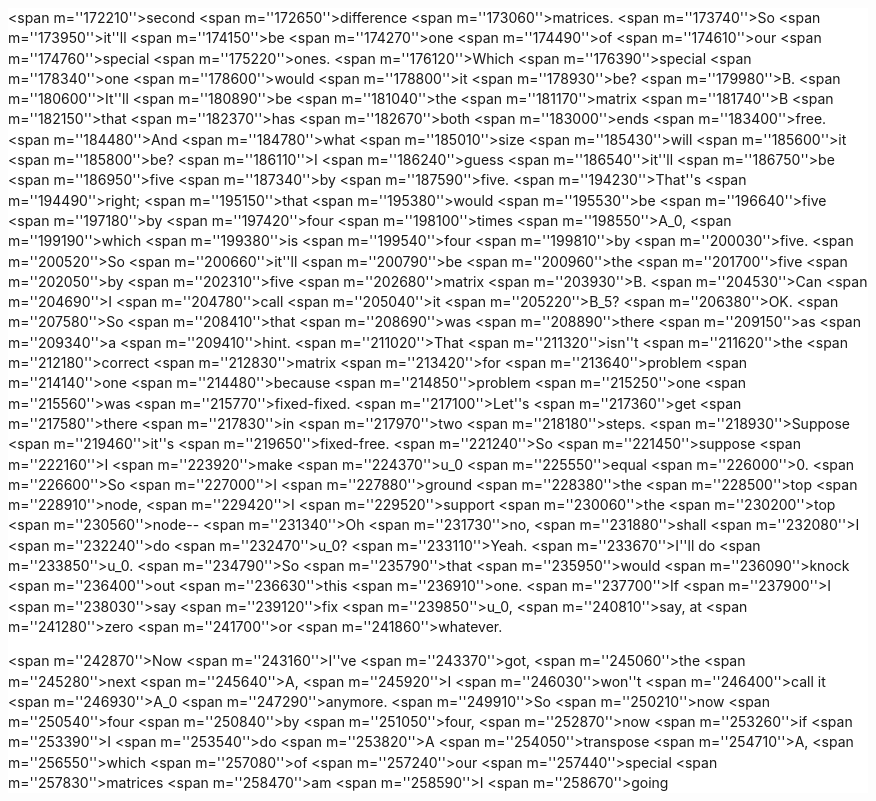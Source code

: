   <span m=''172210''>second</span> <span m=''172650''>difference</span> <span m=''173060''>matrices.</span>
  <span m=''173740''>So</span> <span m=''173950''>it''ll</span> <span m=''174150''>be</span>
  <span m=''174270''>one</span> <span m=''174490''>of</span> <span m=''174610''>our</span>
  <span m=''174760''>special</span> <span m=''175220''>ones.</span> <span m=''176120''>Which</span>
  <span m=''176390''>special</span> <span m=''178340''>one</span> <span m=''178600''>would</span>
  <span m=''178800''>it</span> <span m=''178930''>be?</span> <span m=''179980''>B.</span>
  <span m=''180600''>It''ll</span> <span m=''180890''>be</span> <span m=''181040''>the</span>
  <span m=''181170''>matrix</span> <span m=''181740''>B</span> <span m=''182150''>that</span>
  <span m=''182370''>has</span> <span m=''182670''>both</span> <span m=''183000''>ends</span>
  <span m=''183400''>free.</span> <span m=''184480''>And</span> <span m=''184780''>what</span>
  <span m=''185010''>size</span> <span m=''185430''>will</span> <span m=''185600''>it</span>
  <span m=''185800''>be?</span> <span m=''186110''>I</span> <span m=''186240''>guess</span>
  <span m=''186540''>it''ll</span> <span m=''186750''>be</span> <span m=''186950''>five</span>
  <span m=''187340''>by</span> <span m=''187590''>five.</span> <span m=''194230''>That''s</span>
  <span m=''194490''>right;</span> <span m=''195150''>that</span> <span m=''195380''>would</span>
  <span m=''195530''>be</span> <span m=''196640''>five</span> <span m=''197180''>by</span>
  <span m=''197420''>four</span> <span m=''198100''>times</span> <span m=''198550''>A_0,</span>
  <span m=''199190''>which</span> <span m=''199380''>is</span> <span m=''199540''>four</span>
  <span m=''199810''>by</span> <span m=''200030''>five.</span> <span m=''200520''>So</span>
  <span m=''200660''>it''ll</span> <span m=''200790''>be</span> <span m=''200960''>the</span>
  <span m=''201700''>five</span> <span m=''202050''>by</span> <span m=''202310''>five</span>
  <span m=''202680''>matrix</span> <span m=''203930''>B.</span> <span m=''204530''>Can</span>
  <span m=''204690''>I</span> <span m=''204780''>call</span> <span m=''205040''>it</span>
  <span m=''205220''>B_5?</span> <span m=''206380''>OK.</span> <span m=''207580''>So</span>
  <span m=''208410''>that</span> <span m=''208690''>was</span> <span m=''208890''>there</span>
  <span m=''209150''>as</span> <span m=''209340''>a</span> <span m=''209410''>hint.</span>
  <span m=''211020''>That</span> <span m=''211320''>isn''t</span> <span m=''211620''>the</span>
  <span m=''212180''>correct</span> <span m=''212830''>matrix</span> <span m=''213420''>for</span>
  <span m=''213640''>problem</span> <span m=''214140''>one</span> <span m=''214480''>because</span>
  <span m=''214850''>problem</span> <span m=''215250''>one</span> <span m=''215560''>was</span>
  <span m=''215770''>fixed-fixed.</span> <span m=''217100''>Let''s</span> <span m=''217360''>get</span>
  <span m=''217580''>there</span> <span m=''217830''>in</span> <span m=''217970''>two</span>
  <span m=''218180''>steps.</span> <span m=''218930''>Suppose</span> <span m=''219460''>it''s</span>
  <span m=''219650''>fixed-free.</span> <span m=''221240''>So</span> <span m=''221450''>suppose</span>
  <span m=''222160''>I</span> <span m=''223920''>make</span> <span m=''224370''>u_0</span>
  <span m=''225550''>equal</span> <span m=''226000''>0.</span> <span m=''226600''>So</span>
  <span m=''227000''>I</span> <span m=''227880''>ground</span> <span m=''228380''>the</span>
  <span m=''228500''>top</span> <span m=''228910''>node,</span> <span m=''229420''>I</span>
  <span m=''229520''>support</span> <span m=''230060''>the</span> <span m=''230200''>top</span>
  <span m=''230560''>node--</span> <span m=''231340''>Oh</span> <span m=''231730''>no,</span>
  <span m=''231880''>shall</span> <span m=''232080''>I</span> <span m=''232240''>do</span>
  <span m=''232470''>u_0?</span> <span m=''233110''>Yeah.</span> <span m=''233670''>I''ll
  do</span> <span m=''233850''>u_0.</span> <span m=''234790''>So</span> <span m=''235790''>that</span>
  <span m=''235950''>would</span> <span m=''236090''>knock</span> <span m=''236400''>out</span>
  <span m=''236630''>this</span> <span m=''236910''>one.</span> <span m=''237700''>If</span>
  <span m=''237900''>I</span> <span m=''238030''>say</span> <span m=''239120''>fix</span>
  <span m=''239850''>u_0,</span> <span m=''240810''>say, at</span> <span m=''241280''>zero</span>
  <span m=''241700''>or</span> <span m=''241860''>whatever.</span> </p><p><span m=''242870''>Now</span>
  <span m=''243160''>I''ve</span> <span m=''243370''>got,</span> <span m=''245060''>the</span>
  <span m=''245280''>next</span> <span m=''245640''>A,</span> <span m=''245920''>I</span>
  <span m=''246030''>won''t</span> <span m=''246400''>call it</span> <span m=''246930''>A_0</span>
  <span m=''247290''>anymore.</span> <span m=''249910''>So</span> <span m=''250210''>now</span>
  <span m=''250540''>four</span> <span m=''250840''>by</span> <span m=''251050''>four,</span>
  <span m=''252870''>now</span> <span m=''253260''>if</span> <span m=''253390''>I</span>
  <span m=''253540''>do</span> <span m=''253820''>A</span> <span m=''254050''>transpose</span>
  <span m=''254710''>A,</span> <span m=''256550''>which</span> <span m=''257080''>of</span>
  <span m=''257240''>our</span> <span m=''257440''>special</span> <span m=''257830''>matrices</span>
  <span m=''258470''>am</span> <span m=''258590''>I</span> <span m=''258670''>going